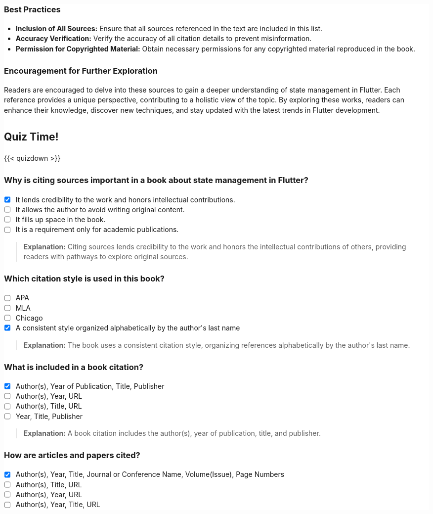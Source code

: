 ### Best Practices

- **Inclusion of All Sources:** Ensure that all sources referenced in the text are included in this list.
- **Accuracy Verification:** Verify the accuracy of all citation details to prevent misinformation.
- **Permission for Copyrighted Material:** Obtain necessary permissions for any copyrighted material reproduced in the book.

### Encouragement for Further Exploration

Readers are encouraged to delve into these sources to gain a deeper understanding of state management in Flutter. Each reference provides a unique perspective, contributing to a holistic view of the topic. By exploring these works, readers can enhance their knowledge, discover new techniques, and stay updated with the latest trends in Flutter development.

## Quiz Time!

{{< quizdown >}}

### Why is citing sources important in a book about state management in Flutter?

- [x] It lends credibility to the work and honors intellectual contributions.
- [ ] It allows the author to avoid writing original content.
- [ ] It fills up space in the book.
- [ ] It is a requirement only for academic publications.

> **Explanation:** Citing sources lends credibility to the work and honors the intellectual contributions of others, providing readers with pathways to explore original sources.

### Which citation style is used in this book?

- [ ] APA
- [ ] MLA
- [ ] Chicago
- [x] A consistent style organized alphabetically by the author's last name

> **Explanation:** The book uses a consistent citation style, organizing references alphabetically by the author's last name.

### What is included in a book citation?

- [x] Author(s), Year of Publication, Title, Publisher
- [ ] Author(s), Year, URL
- [ ] Author(s), Title, URL
- [ ] Year, Title, Publisher

> **Explanation:** A book citation includes the author(s), year of publication, title, and publisher.

### How are articles and papers cited?

- [x] Author(s), Year, Title, Journal or Conference Name, Volume(Issue), Page Numbers
- [ ] Author(s), Title, URL
- [ ] Author(s), Year, URL
- [ ] Author(s), Year, Title, URL
